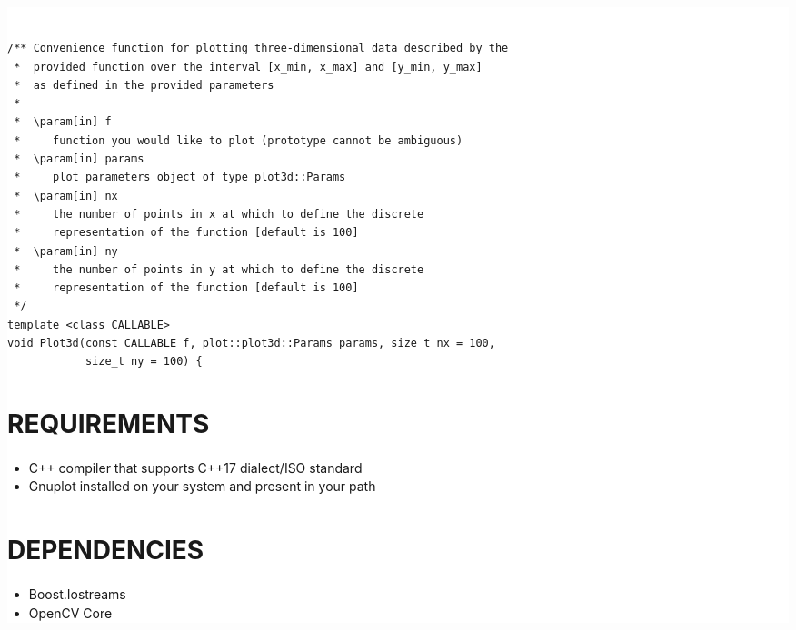<br/>

    /** Convenience function for plotting three-dimensional data described by the
     *  provided function over the interval [x_min, x_max] and [y_min, y_max]
     *  as defined in the provided parameters
     *
     *  \param[in] f
     *     function you would like to plot (prototype cannot be ambiguous)
     *  \param[in] params
     *     plot parameters object of type plot3d::Params
     *  \param[in] nx
     *     the number of points in x at which to define the discrete
     *     representation of the function [default is 100]
     *  \param[in] ny
     *     the number of points in y at which to define the discrete
     *     representation of the function [default is 100]
     */
    template <class CALLABLE>
    void Plot3d(const CALLABLE f, plot::plot3d::Params params, size_t nx = 100,
                size_t ny = 100) {

# REQUIREMENTS
* C++ compiler that supports C++17 dialect/ISO standard
* Gnuplot installed on your system and present in your path

# DEPENDENCIES
* Boost.Iostreams
* OpenCV Core

